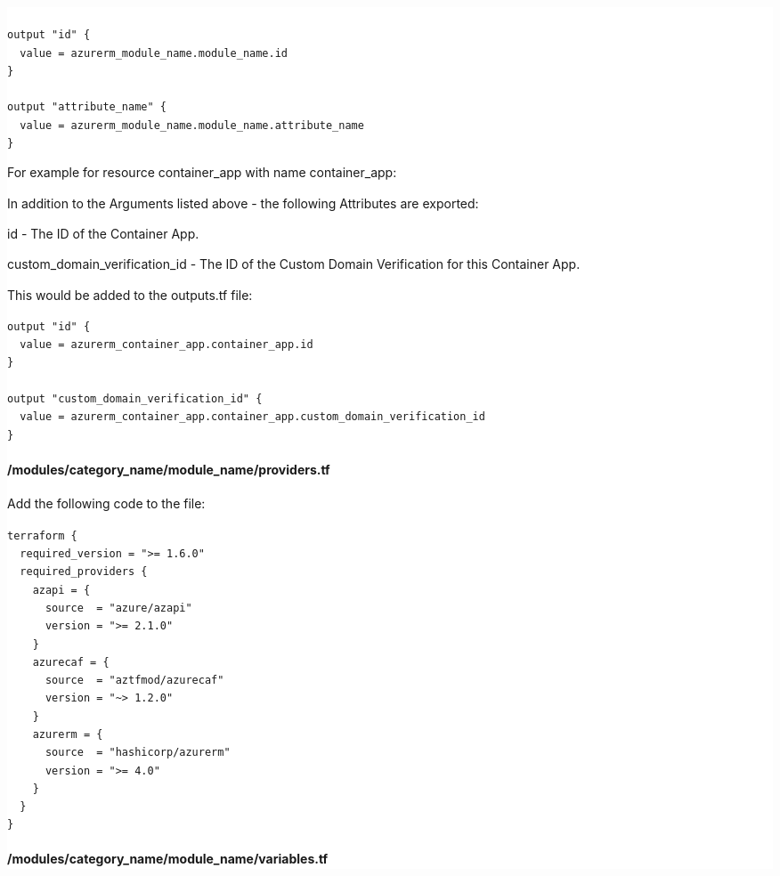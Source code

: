 ```hcl

output "id" {
  value = azurerm_module_name.module_name.id
}

output "attribute_name" {
  value = azurerm_module_name.module_name.attribute_name
}
```

For example for resource container_app with name container_app:

In addition to the Arguments listed above - the following Attributes are exported:

id - The ID of the Container App.

custom_domain_verification_id - The ID of the Custom Domain Verification for this Container App.

This would be added to the outputs.tf file:

```hcl
output "id" {
  value = azurerm_container_app.container_app.id
}

output "custom_domain_verification_id" {
  value = azurerm_container_app.container_app.custom_domain_verification_id
}
```

#### /modules/category_name/module_name/providers.tf

Add the following code to the file:

```hcl
terraform {
  required_version = ">= 1.6.0"
  required_providers {
    azapi = {
      source  = "azure/azapi"
      version = ">= 2.1.0"
    }
    azurecaf = {
      source  = "aztfmod/azurecaf"
      version = "~> 1.2.0"
    }
    azurerm = {
      source  = "hashicorp/azurerm"
      version = ">= 4.0"
    }
  }
}
```

#### /modules/category_name/module_name/variables.tf
